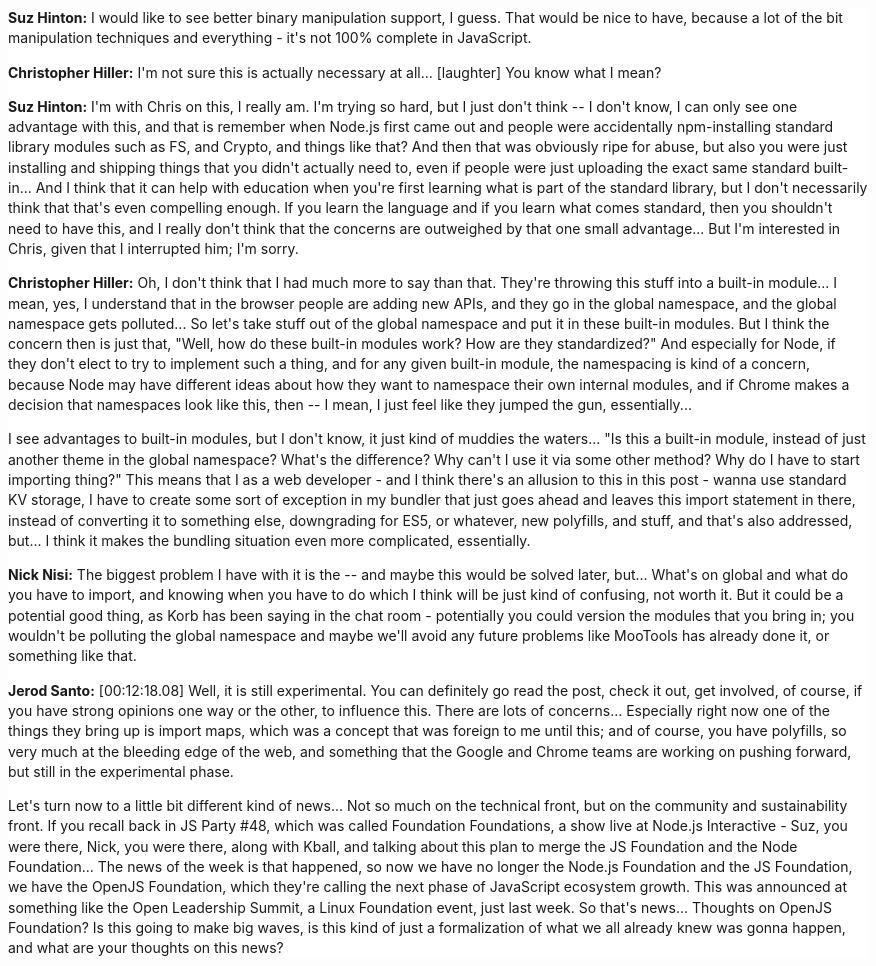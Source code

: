 **Suz Hinton:** I would like to see better binary manipulation support, I guess. That would be nice to have, because a lot of the bit manipulation techniques and everything - it's not 100% complete in JavaScript.

**Christopher Hiller:** I'm not sure this is actually necessary at all... \[laughter\] You know what I mean?

**Suz Hinton:** I'm with Chris on this, I really am. I'm trying so hard, but I just don't think -- I don't know, I can only see one advantage with this, and that is remember when Node.js first came out and people were accidentally npm-installing standard library modules such as FS, and Crypto, and things like that? And then that was obviously ripe for abuse, but also you were just installing and shipping things that you didn't actually need to, even if people were just uploading the exact same standard built-in... And I think that it can help with education when you're first learning what is part of the standard library, but I don't necessarily think that that's even compelling enough. If you learn the language and if you learn what comes standard, then you shouldn't need to have this, and I really don't think that the concerns are outweighed by that one small advantage... But I'm interested in Chris, given that I interrupted him; I'm sorry.

**Christopher Hiller:** Oh, I don't think that I had much more to say than that. They're throwing this stuff into a built-in module... I mean, yes, I understand that in the browser people are adding new APIs, and they go in the global namespace, and the global namespace gets polluted... So let's take stuff out of the global namespace and put it in these built-in modules. But I think the concern then is just that, "Well, how do these built-in modules work? How are they standardized?" And especially for Node, if they don't elect to try to implement such a thing, and for any given built-in module, the namespacing is kind of a concern, because Node may have different ideas about how they want to namespace their own internal modules, and if Chrome makes a decision that namespaces look like this, then -- I mean, I just feel like they jumped the gun, essentially...

I see advantages to built-in modules, but I don't know, it just kind of muddies the waters... "Is this a built-in module, instead of just another theme in the global namespace? What's the difference? Why can't I use it via some other method? Why do I have to start importing thing?" This means that I as a web developer - and I think there's an allusion to this in this post - wanna use standard KV storage, I have to create some sort of exception in my bundler that just goes ahead and leaves this import statement in there, instead of converting it to something else, downgrading for ES5, or whatever, new polyfills, and stuff, and that's also addressed, but... I think it makes the bundling situation even more complicated, essentially.

**Nick Nisi:** The biggest problem I have with it is the -- and maybe this would be solved later, but... What's on global and what do you have to import, and knowing when you have to do which I think will be just kind of confusing, not worth it. But it could be a potential good thing, as Korb has been saying in the chat room - potentially you could version the modules that you bring in; you wouldn't be polluting the global namespace and maybe we'll avoid any future problems like MooTools has already done it, or something like that.

**Jerod Santo:** \[00:12:18.08\] Well, it is still experimental. You can definitely go read the post, check it out, get involved, of course, if you have strong opinions one way or the other, to influence this. There are lots of concerns... Especially right now one of the things they bring up is import maps, which was a concept that was foreign to me until this; and of course, you have polyfills, so very much at the bleeding edge of the web, and something that the Google and Chrome teams are working on pushing forward, but still in the experimental phase.

Let's turn now to a little bit different kind of news... Not so much on the technical front, but on the community and sustainability front. If you recall back in JS Party \#48, which was called Foundation Foundations, a show live at Node.js Interactive - Suz, you were there, Nick, you were there, along with Kball, and talking about this plan to merge the JS Foundation and the Node Foundation... The news of the week is that happened, so now we have no longer the Node.js Foundation and the JS Foundation, we have the OpenJS Foundation, which they're calling the next phase of JavaScript ecosystem growth. This was announced at something like the Open Leadership Summit, a Linux Foundation event, just last week. So that's news... Thoughts on OpenJS Foundation? Is this going to make big waves, is this kind of just a formalization of what we all already knew was gonna happen, and what are your thoughts on this news?
